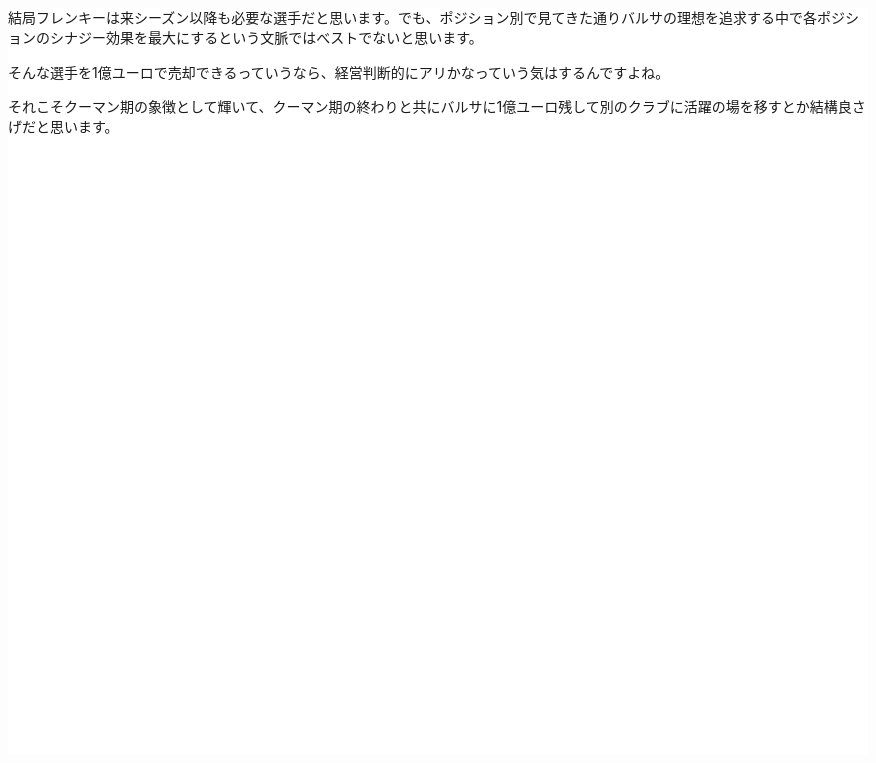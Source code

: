 結局フレンキーは来シーズン以降も必要な選手だと思います。でも、ポジション別で見てきた通りバルサの理想を追求する中で各ポジションのシナジー効果を最大にするという文脈ではべストでないと思います。

そんな選手を1億ユーロで売却できるっていうなら、経営判断的にアリかなっていう気はするんですよね。

それこそクーマン期の象徴として輝いて、クーマン期の終わりと共にバルサに1億ユーロ残して別のクラブに活躍の場を移すとか結構良さげだと思います。

<div class="iframely-embed"><div class="iframely-responsive" style="padding-bottom: 56.25%; padding-top: 120px;"><a href="https://bucciaratimes.info/posts/report/frenkiepivotebiginner/" data-iframely-url="//cdn.iframe.ly/jIRH3kb"></a></div></div><script async src="//cdn.iframe.ly/embed.js" charset="utf-8"></script>
